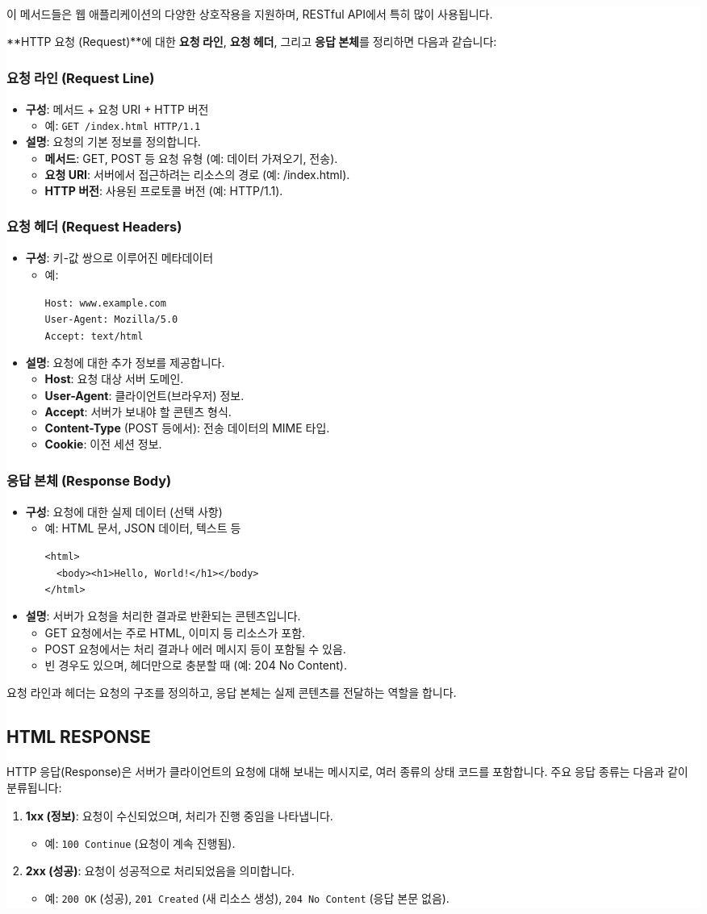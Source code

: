 이 메서드들은 웹 애플리케이션의 다양한 상호작용을 지원하며, RESTful API에서 특히 많이 사용됩니다.

**HTTP 요청 (Request)**에 대한 **요청 라인**, **요청 헤더**, 그리고 **응답 본체**를 정리하면 다음과 같습니다:

### 요청 라인 (Request Line)
- **구성**: 메서드 + 요청 URI + HTTP 버전
  - 예: `GET /index.html HTTP/1.1`
- **설명**: 요청의 기본 정보를 정의합니다.
  - **메서드**: GET, POST 등 요청 유형 (예: 데이터 가져오기, 전송).
  - **요청 URI**: 서버에서 접근하려는 리소스의 경로 (예: /index.html).
  - **HTTP 버전**: 사용된 프로토콜 버전 (예: HTTP/1.1).

### 요청 헤더 (Request Headers)
- **구성**: 키-값 쌍으로 이루어진 메타데이터
  - 예: 
    ```
    Host: www.example.com
    User-Agent: Mozilla/5.0
    Accept: text/html
    ```
- **설명**: 요청에 대한 추가 정보를 제공합니다.
  - **Host**: 요청 대상 서버 도메인.
  - **User-Agent**: 클라이언트(브라우저) 정보.
  - **Accept**: 서버가 보내야 할 콘텐츠 형식.
  - **Content-Type** (POST 등에서): 전송 데이터의 MIME 타입.
  - **Cookie**: 이전 세션 정보.

### 응답 본체 (Response Body)
- **구성**: 요청에 대한 실제 데이터 (선택 사항)
  - 예: HTML 문서, JSON 데이터, 텍스트 등
    ```
    <html>
      <body><h1>Hello, World!</h1></body>
    </html>
    ```
- **설명**: 서버가 요청을 처리한 결과로 반환되는 콘텐츠입니다.
  - GET 요청에서는 주로 HTML, 이미지 등 리소스가 포함.
  - POST 요청에서는 처리 결과나 에러 메시지 등이 포함될 수 있음.
  - 빈 경우도 있으며, 헤더만으로 충분할 때 (예: 204 No Content).

요청 라인과 헤더는 요청의 구조를 정의하고, 응답 본체는 실제 콘텐츠를 전달하는 역할을 합니다.

## HTML RESPONSE

HTTP 응답(Response)은 서버가 클라이언트의 요청에 대해 보내는 메시지로, 여러 종류의 상태 코드를 포함합니다. 주요 응답 종류는 다음과 같이 분류됩니다:

1. **1xx (정보)**: 요청이 수신되었으며, 처리가 진행 중임을 나타냅니다.
   - 예: `100 Continue` (요청이 계속 진행됨).

2. **2xx (성공)**: 요청이 성공적으로 처리되었음을 의미합니다.
   - 예: `200 OK` (성공), `201 Created` (새 리소스 생성), `204 No Content` (응답 본문 없음).
